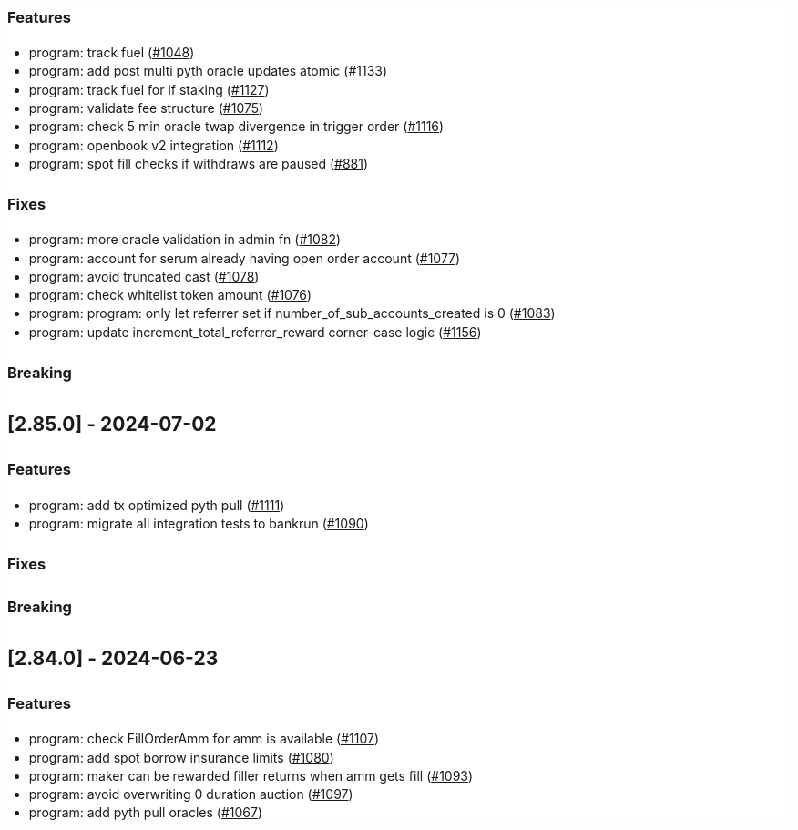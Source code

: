 ### Features

- program: track fuel ([#1048](https://github.com/drift-labs/protocol-v2/pull/1048))
- program: add post multi pyth oracle updates atomic ([#1133](https://github.com/drift-labs/protocol-v2/pull/1133))
- program: track fuel for if staking ([#1127](https://github.com/drift-labs/protocol-v2/pull/1127))
- program: validate fee structure ([#1075](https://github.com/drift-labs/protocol-v2/pull/1075))
- program: check 5 min oracle twap divergence in trigger order ([#1116](https://github.com/drift-labs/protocol-v2/pull/1116))
- program: openbook v2 integration ([#1112](https://github.com/drift-labs/protocol-v2/pull/1112))
- program: spot fill checks if withdraws are paused ([#881](https://github.com/drift-labs/protocol-v2/pull/881))

### Fixes

- program: more oracle validation in admin fn ([#1082](https://github.com/drift-labs/protocol-v2/pull/1082))
- program: account for serum already having open order account ([#1077](https://github.com/drift-labs/protocol-v2/pull/1077))
- program: avoid truncated cast ([#1078](https://github.com/drift-labs/protocol-v2/pull/1078))
- program: check whitelist token amount ([#1076](https://github.com/drift-labs/protocol-v2/pull/1076))
- program: program: only let referrer set if number_of_sub_accounts_created is 0 ([#1083](https://github.com/drift-labs/protocol-v2/pull/1083))
- program: update increment_total_referrer_reward corner-case logic ([#1156](https://github.com/drift-labs/protocol-v2/pull/1156))

### Breaking

## [2.85.0] - 2024-07-02

### Features

- program: add tx optimized pyth pull ([#1111](https://github.com/drift-labs/protocol-v2/pull/1111))
- program: migrate all integration tests to bankrun ([#1090](https://github.com/drift-labs/protocol-v2/pull/1090))

### Fixes

### Breaking

## [2.84.0] - 2024-06-23

### Features

- program: check FillOrderAmm for amm is available ([#1107](https://github.com/drift-labs/protocol-v2/pull/1107))
- program: add spot borrow insurance limits ([#1080](https://github.com/drift-labs/protocol-v2/pull/1080))
- program: maker can be rewarded filler returns when amm gets fill ([#1093](https://github.com/drift-labs/protocol-v2/pull/1093))
- program: avoid overwriting 0 duration auction ([#1097](https://github.com/drift-labs/protocol-v2/pull/1097))
- program: add pyth pull oracles ([#1067](https://github.com/drift-labs/protocol-v2/pull/1067))
